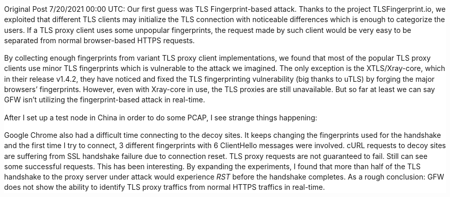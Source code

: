 Original Post 7/20/2021 00:00 UTC:
Our first guess was TLS Fingerprint-based attack. Thanks to the project TLSFingerprint.io, we exploited that different TLS clients may initialize the TLS connection with noticeable differences which is enough to categorize the users. If a TLS proxy client uses some unpopular fingerprints, the request made by such client would be very easy to be separated from normal browser-based HTTPS requests.

By collecting enough fingerprints from variant TLS proxy client implementations, we found that most of the popular TLS proxy clients use minor TLS fingerprints which is vulnerable to the attack we imagined. The only exception is the XTLS/Xray-core, which in their release v1.4.2, they have noticed and fixed the TLS fingerprinting vulnerability (big thanks to uTLS) by forging the major browsers’ fingerprints. However, even with Xray-core in use, the TLS proxies are still unavailable. But so far at least we can say GFW isn’t utilizing the fingerprint-based attack in real-time.

After I set up a test node in China in order to do some PCAP, I see strange things happening:

Google Chrome also had a difficult time connecting to the decoy sites. It keeps changing the fingerprints used for the handshake and the first time I try to connect, 3 different fingerprints with 6 ClientHello messages were involved.
cURL requests to decoy sites are suffering from SSL handshake failure due to connection reset.
TLS proxy requests are not guaranteed to fail. Still can see some successful requests.
This has been interesting. By expanding the experiments, I found that more than half of the TLS handshake to the proxy server under attack would experience _RST_ before the handshake completes. As a rough conclusion: GFW does not show the ability to identify TLS proxy traffics from normal HTTPS traffics in real-time.